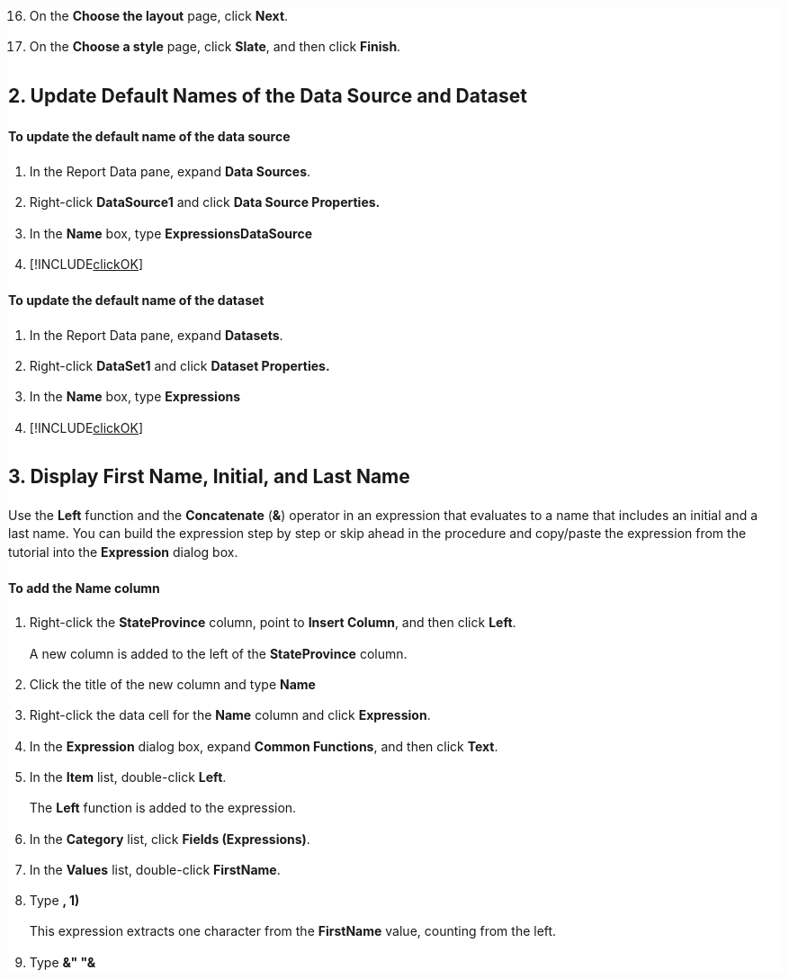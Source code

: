 16. On the **Choose the layout** page, click **Next**.  
  
17. On the **Choose a style** page, click **Slate**, and then click **Finish**.  
  
##  <a name="UpdateNames"></a> 2. Update Default Names of the Data Source and Dataset  
  
#### To update the default name of the data source  
  
1.  In the Report Data pane, expand **Data Sources**.  
  
2.  Right-click **DataSource1** and click **Data Source Properties.**  
  
3.  In the **Name** box, type **ExpressionsDataSource**  
  
4.  [!INCLUDE[clickOK](../includes/clickok-md.md)]  
  
#### To update the default name of the dataset  
  
1.  In the Report Data pane, expand **Datasets**.  
  
2.  Right-click **DataSet1** and click **Dataset Properties.**  
  
3.  In the **Name** box, type **Expressions**  
  
4.  [!INCLUDE[clickOK](../includes/clickok-md.md)]  
  
##  <a name="Concatenate"></a> 3. Display First Name, Initial, and Last Name  
 Use the **Left** function and the **Concatenate** (**&**) operator in an expression that evaluates to a name that includes an initial and a last name. You can build the expression step by step or skip ahead in the procedure and copy/paste the expression from the tutorial into the **Expression** dialog box.  
  
#### To add the Name column  
  
1.  Right-click the **StateProvince** column, point to **Insert Column**, and then click **Left**.  
  
     A new column is added to the left of the **StateProvince** column.  
  
2.  Click the title of the new column and type **Name**  
  
3.  Right-click the data cell for the **Name** column and click **Expression**.  
  
4.  In the **Expression** dialog box, expand **Common Functions**, and then click **Text**.  
  
5.  In the **Item** list, double-click **Left**.  
  
     The **Left** function is added to the expression.  
  
6.  In the **Category** list, click **Fields (Expressions)**.  
  
7.  In the **Values** list, double-click **FirstName**.  
  
8.  Type **, 1)**  
  
     This expression extracts one character from the **FirstName** value, counting from the left.  
  
9. Type **&" "&**  
  